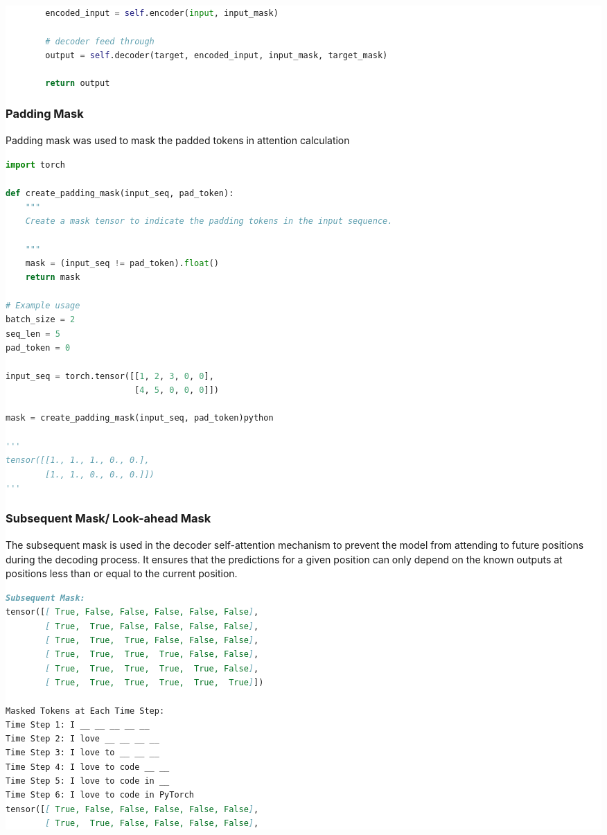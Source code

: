 ```python
        encoded_input = self.encoder(input, input_mask)

        # decoder feed through
        output = self.decoder(target, encoded_input, input_mask, target_mask)

        return output

```

### Padding Mask

Padding mask was used to mask the padded tokens in attention calculation

```python
import torch

def create_padding_mask(input_seq, pad_token):
    """
    Create a mask tensor to indicate the padding tokens in the input sequence.
  
    """
    mask = (input_seq != pad_token).float()
    return mask

# Example usage
batch_size = 2
seq_len = 5
pad_token = 0

input_seq = torch.tensor([[1, 2, 3, 0, 0],
                          [4, 5, 0, 0, 0]])

mask = create_padding_mask(input_seq, pad_token)python

'''
tensor([[1., 1., 1., 0., 0.],
        [1., 1., 0., 0., 0.]])
'''

```

### Subsequent Mask/ Look-ahead Mask

The subsequent mask is used in the decoder self-attention mechanism to prevent the model from attending to future positions during the decoding process. It ensures that the predictions for a given position can only depend on the known outputs at positions less than or equal to the current position.

```markdown
Subsequent Mask:
tensor([[ True, False, False, False, False, False],
        [ True,  True, False, False, False, False],
        [ True,  True,  True, False, False, False],
        [ True,  True,  True,  True, False, False],
        [ True,  True,  True,  True,  True, False],
        [ True,  True,  True,  True,  True,  True]])

Masked Tokens at Each Time Step:
Time Step 1: I __ __ __ __ __
Time Step 2: I love __ __ __ __
Time Step 3: I love to __ __ __
Time Step 4: I love to code __ __
Time Step 5: I love to code in __
Time Step 6: I love to code in PyTorch
tensor([[ True, False, False, False, False, False],
        [ True,  True, False, False, False, False],
```